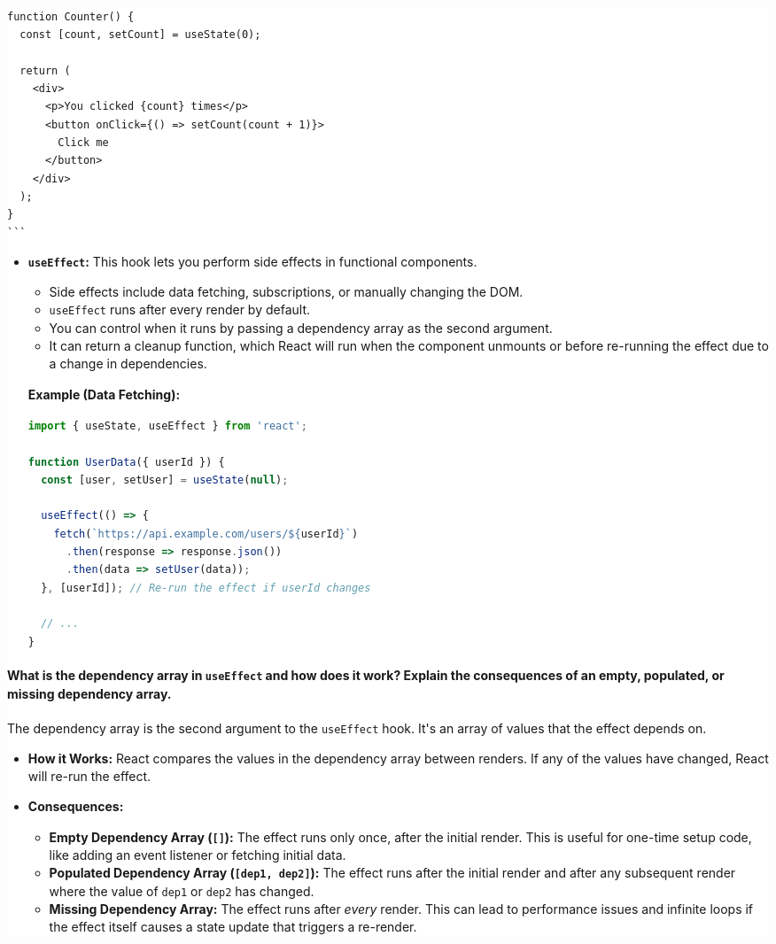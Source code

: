     function Counter() {
      const [count, setCount] = useState(0);

      return (
        <div>
          <p>You clicked {count} times</p>
          <button onClick={() => setCount(count + 1)}>
            Click me
          </button>
        </div>
      );
    }
    ```

*   **`useEffect`:**
    This hook lets you perform side effects in functional components.
    *   Side effects include data fetching, subscriptions, or manually changing the DOM.
    *   `useEffect` runs after every render by default.
    *   You can control when it runs by passing a dependency array as the second argument.
    *   It can return a cleanup function, which React will run when the component unmounts or before re-running the effect due to a change in dependencies.

    **Example (Data Fetching):**
    ```jsx
    import { useState, useEffect } from 'react';

    function UserData({ userId }) {
      const [user, setUser] = useState(null);

      useEffect(() => {
        fetch(`https://api.example.com/users/${userId}`)
          .then(response => response.json())
          .then(data => setUser(data));
      }, [userId]); // Re-run the effect if userId changes

      // ...
    }
    ```

#### **What is the dependency array in `useEffect` and how does it work? Explain the consequences of an empty, populated, or missing dependency array.**

The dependency array is the second argument to the `useEffect` hook. It's an array of values that the effect depends on.

*   **How it Works:**
    React compares the values in the dependency array between renders. If any of the values have changed, React will re-run the effect.

*   **Consequences:**
    *   **Empty Dependency Array (`[]`):** The effect runs only once, after the initial render. This is useful for one-time setup code, like adding an event listener or fetching initial data.
    *   **Populated Dependency Array (`[dep1, dep2]`):** The effect runs after the initial render and after any subsequent render where the value of `dep1` or `dep2` has changed.
    *   **Missing Dependency Array:** The effect runs after *every* render. This can lead to performance issues and infinite loops if the effect itself causes a state update that triggers a re-render.

